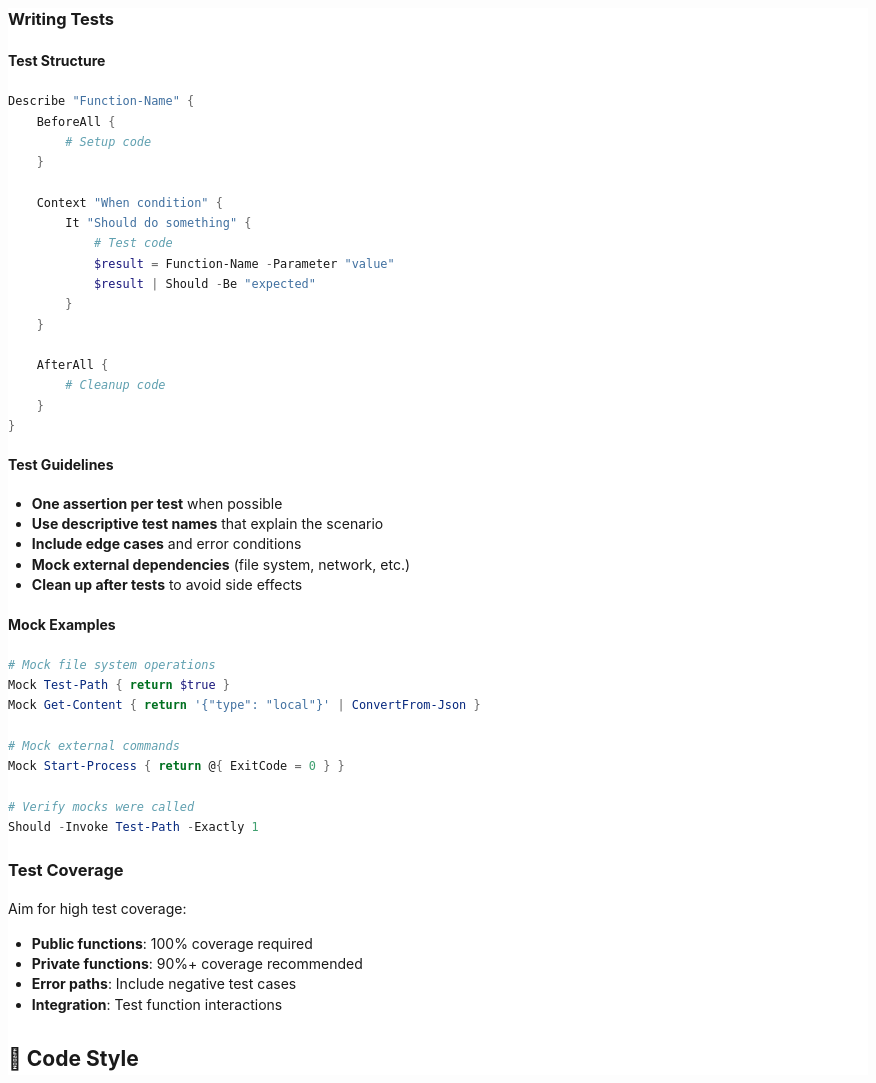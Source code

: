 ### Writing Tests

#### Test Structure
```powershell
Describe "Function-Name" {
    BeforeAll {
        # Setup code
    }
    
    Context "When condition" {
        It "Should do something" {
            # Test code
            $result = Function-Name -Parameter "value"
            $result | Should -Be "expected"
        }
    }
    
    AfterAll {
        # Cleanup code
    }
}
```

#### Test Guidelines
- **One assertion per test** when possible
- **Use descriptive test names** that explain the scenario
- **Include edge cases** and error conditions
- **Mock external dependencies** (file system, network, etc.)
- **Clean up after tests** to avoid side effects

#### Mock Examples
```powershell
# Mock file system operations
Mock Test-Path { return $true }
Mock Get-Content { return '{"type": "local"}' | ConvertFrom-Json }

# Mock external commands
Mock Start-Process { return @{ ExitCode = 0 } }

# Verify mocks were called
Should -Invoke Test-Path -Exactly 1
```

### Test Coverage

Aim for high test coverage:
- **Public functions**: 100% coverage required
- **Private functions**: 90%+ coverage recommended
- **Error paths**: Include negative test cases
- **Integration**: Test function interactions

## 📝 Code Style
